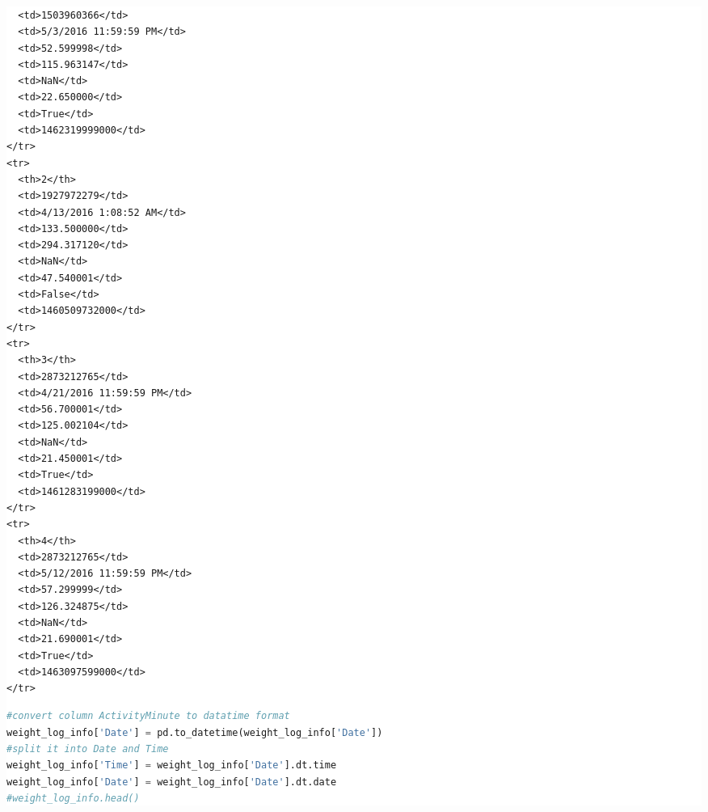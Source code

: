       <td>1503960366</td>
      <td>5/3/2016 11:59:59 PM</td>
      <td>52.599998</td>
      <td>115.963147</td>
      <td>NaN</td>
      <td>22.650000</td>
      <td>True</td>
      <td>1462319999000</td>
    </tr>
    <tr>
      <th>2</th>
      <td>1927972279</td>
      <td>4/13/2016 1:08:52 AM</td>
      <td>133.500000</td>
      <td>294.317120</td>
      <td>NaN</td>
      <td>47.540001</td>
      <td>False</td>
      <td>1460509732000</td>
    </tr>
    <tr>
      <th>3</th>
      <td>2873212765</td>
      <td>4/21/2016 11:59:59 PM</td>
      <td>56.700001</td>
      <td>125.002104</td>
      <td>NaN</td>
      <td>21.450001</td>
      <td>True</td>
      <td>1461283199000</td>
    </tr>
    <tr>
      <th>4</th>
      <td>2873212765</td>
      <td>5/12/2016 11:59:59 PM</td>
      <td>57.299999</td>
      <td>126.324875</td>
      <td>NaN</td>
      <td>21.690001</td>
      <td>True</td>
      <td>1463097599000</td>
    </tr>
  </tbody>
</table>
</div>




```python
#convert column ActivityMinute to datatime format 
weight_log_info['Date'] = pd.to_datetime(weight_log_info['Date'])
#split it into Date and Time
weight_log_info['Time'] = weight_log_info['Date'].dt.time
weight_log_info['Date'] = weight_log_info['Date'].dt.date
#weight_log_info.head()
```

